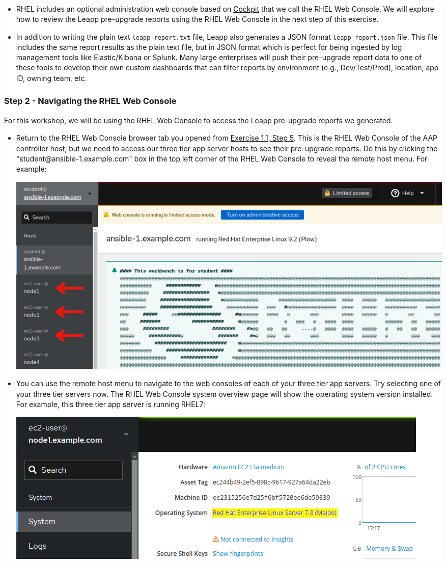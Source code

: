 - RHEL includes an optional administration web console based on [Cockpit](https://access.redhat.com/documentation/en-us/red_hat_enterprise_linux/8/html-single/managing_systems_using_the_rhel_8_web_console/index#what-is-the-RHEL-web-console_getting-started-with-the-rhel-8-web-console) that we call the RHEL Web Console. We will explore how to review the Leapp pre-upgrade reports using the RHEL Web Console in the next step of this exercise.

- In addition to writing the plain text `leapp-report.txt` file, Leapp also generates a JSON format `leapp-report.json` file. This file includes the same report results as the plain text file, but in JSON format which is perfect for being ingested by log management tools like Elastic/Kibana or Splunk. Many large enterprises will push their pre-upgrade report data to one of these tools to develop their own custom dashboards that can filter reports by environment (e.g., Dev/Test/Prod), location, app ID, owning team, etc. 

### Step 2 - Navigating the RHEL Web Console

For this workshop, we will be using the RHEL Web Console to access the Leapp pre-upgrade reports we generated.

- Return to the RHEL Web Console browser tab you opened from [Exercise 1.1, Step 5](../1.1-setup/README.md#step-5---access-the-rhel-web-console). This is the RHEL Web Console of the AAP controller host, but we need to access our three tier app server hosts to see their pre-upgrade reports. Do this by clicking the "student&#8203;@&#8203;ansible-1.example.com" box in the top left corner of the RHEL Web Console to reveal the remote host menu. For example:

  ![remote host menu listing all three tier app servers](images/remote_host_menu_with_three_tiers.png)

- You can use the remote host menu to navigate to the web consoles of each of your three tier app servers. Try selecting one of your three tier servers now. The RHEL Web Console system overview page will show the operating system version installed. For example, this three tier app server is running RHEL7:

  ![Operating System Red Hat Enterprise Linux Server 7.9 (Maipo)](images/rhel7_os.png)